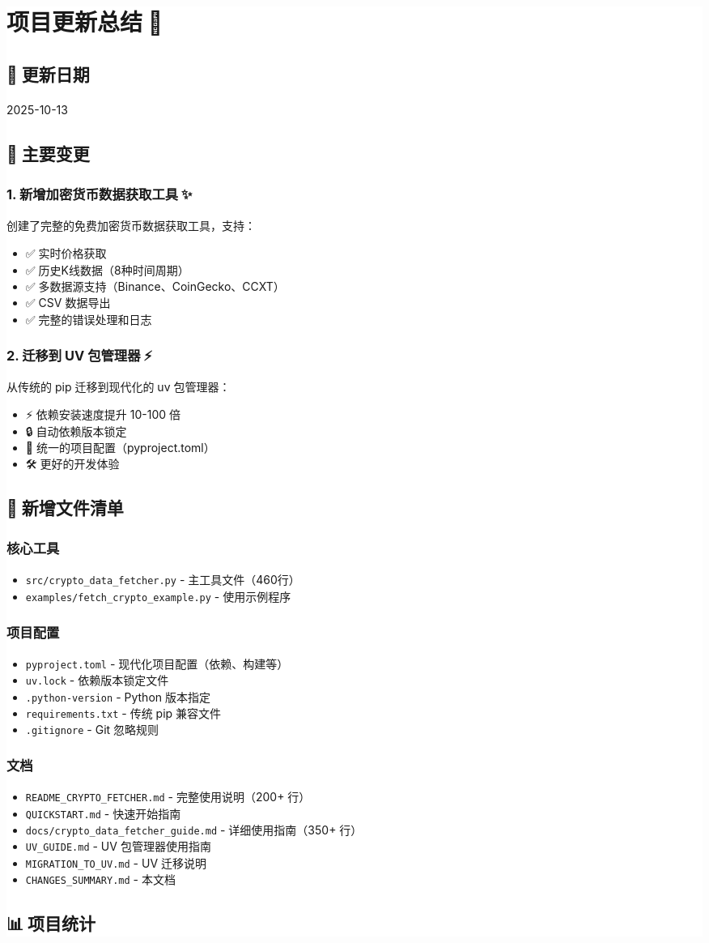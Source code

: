 # 项目更新总结 🎉

## 📅 更新日期
2025-10-13

## 🎯 主要变更

### 1. 新增加密货币数据获取工具 ✨

创建了完整的免费加密货币数据获取工具，支持：
- ✅ 实时价格获取
- ✅ 历史K线数据（8种时间周期）
- ✅ 多数据源支持（Binance、CoinGecko、CCXT）
- ✅ CSV 数据导出
- ✅ 完整的错误处理和日志

### 2. 迁移到 UV 包管理器 ⚡️

从传统的 pip 迁移到现代化的 uv 包管理器：
- ⚡️ 依赖安装速度提升 10-100 倍
- 🔒 自动依赖版本锁定
- 🎯 统一的项目配置（pyproject.toml）
- 🛠️ 更好的开发体验

## 📁 新增文件清单

### 核心工具
- `src/crypto_data_fetcher.py` - 主工具文件（460行）
- `examples/fetch_crypto_example.py` - 使用示例程序

### 项目配置
- `pyproject.toml` - 现代化项目配置（依赖、构建等）
- `uv.lock` - 依赖版本锁定文件
- `.python-version` - Python 版本指定
- `requirements.txt` - 传统 pip 兼容文件
- `.gitignore` - Git 忽略规则

### 文档
- `README_CRYPTO_FETCHER.md` - 完整使用说明（200+ 行）
- `QUICKSTART.md` - 快速开始指南
- `docs/crypto_data_fetcher_guide.md` - 详细使用指南（350+ 行）
- `UV_GUIDE.md` - UV 包管理器使用指南
- `MIGRATION_TO_UV.md` - UV 迁移说明
- `CHANGES_SUMMARY.md` - 本文档

## 📊 项目统计
